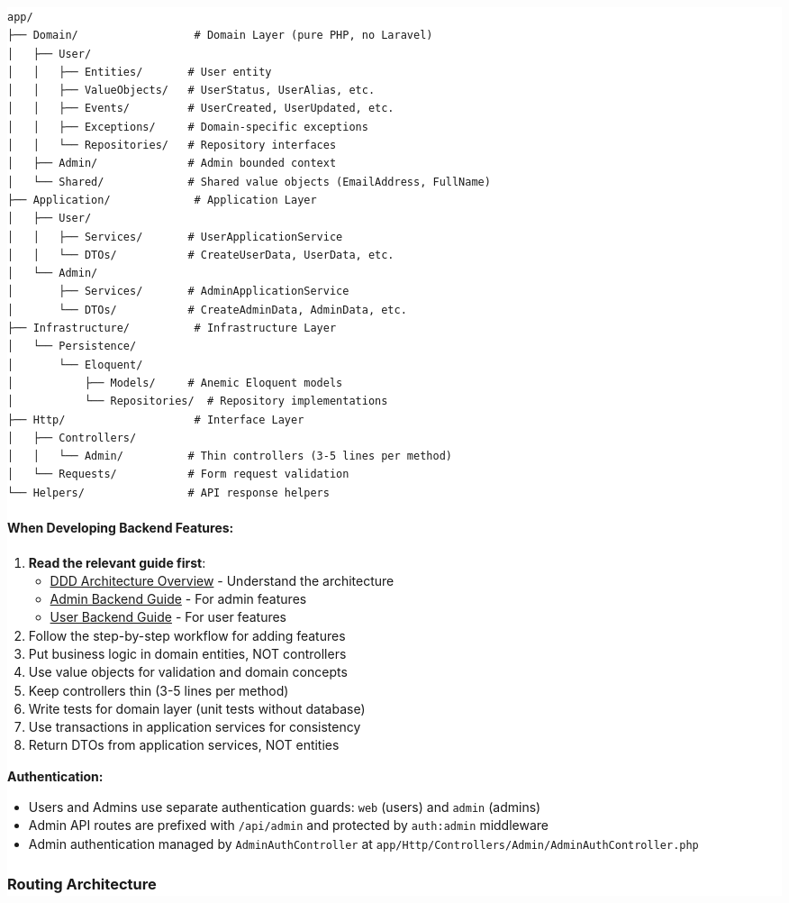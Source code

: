 ```
app/
├── Domain/                  # Domain Layer (pure PHP, no Laravel)
│   ├── User/
│   │   ├── Entities/       # User entity
│   │   ├── ValueObjects/   # UserStatus, UserAlias, etc.
│   │   ├── Events/         # UserCreated, UserUpdated, etc.
│   │   ├── Exceptions/     # Domain-specific exceptions
│   │   └── Repositories/   # Repository interfaces
│   ├── Admin/              # Admin bounded context
│   └── Shared/             # Shared value objects (EmailAddress, FullName)
├── Application/             # Application Layer
│   ├── User/
│   │   ├── Services/       # UserApplicationService
│   │   └── DTOs/           # CreateUserData, UserData, etc.
│   └── Admin/
│       ├── Services/       # AdminApplicationService
│       └── DTOs/           # CreateAdminData, AdminData, etc.
├── Infrastructure/          # Infrastructure Layer
│   └── Persistence/
│       └── Eloquent/
│           ├── Models/     # Anemic Eloquent models
│           └── Repositories/  # Repository implementations
├── Http/                    # Interface Layer
│   ├── Controllers/
│   │   └── Admin/          # Thin controllers (3-5 lines per method)
│   └── Requests/           # Form request validation
└── Helpers/                # API response helpers
```

#### When Developing Backend Features:

1. **Read the relevant guide first**:
   - [DDD Architecture Overview](./.claude/guides/backend/ddd-overview.md) - Understand the architecture
   - [Admin Backend Guide](./.claude/guides/backend/admin-backend-guide.md) - For admin features
   - [User Backend Guide](./.claude/guides/backend/user-backend-guide.md) - For user features
2. Follow the step-by-step workflow for adding features
3. Put business logic in domain entities, NOT controllers
4. Use value objects for validation and domain concepts
5. Keep controllers thin (3-5 lines per method)
6. Write tests for domain layer (unit tests without database)
7. Use transactions in application services for consistency
8. Return DTOs from application services, NOT entities

**Authentication:**
- Users and Admins use separate authentication guards: `web` (users) and `admin` (admins)
- Admin API routes are prefixed with `/api/admin` and protected by `auth:admin` middleware
- Admin authentication managed by `AdminAuthController` at `app/Http/Controllers/Admin/AdminAuthController.php`

### Routing Architecture
